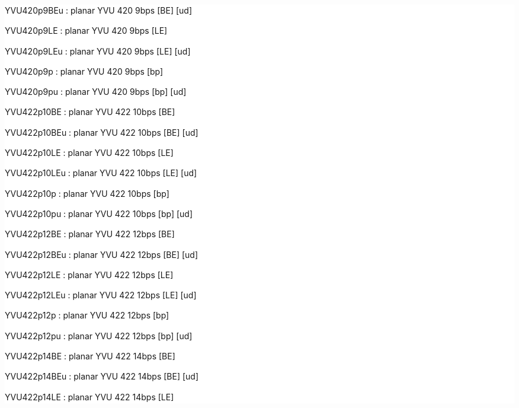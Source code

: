 YVU420p9BEu
: planar YVU 420 9bps [BE] [ud]

YVU420p9LE
: planar YVU 420 9bps [LE]

YVU420p9LEu
: planar YVU 420 9bps [LE] [ud]

YVU420p9p
: planar YVU 420 9bps [bp]

YVU420p9pu
: planar YVU 420 9bps [bp] [ud]

YVU422p10BE
: planar YVU 422 10bps [BE]

YVU422p10BEu
: planar YVU 422 10bps [BE] [ud]

YVU422p10LE
: planar YVU 422 10bps [LE]

YVU422p10LEu
: planar YVU 422 10bps [LE] [ud]

YVU422p10p
: planar YVU 422 10bps [bp]

YVU422p10pu
: planar YVU 422 10bps [bp] [ud]

YVU422p12BE
: planar YVU 422 12bps [BE]

YVU422p12BEu
: planar YVU 422 12bps [BE] [ud]

YVU422p12LE
: planar YVU 422 12bps [LE]

YVU422p12LEu
: planar YVU 422 12bps [LE] [ud]

YVU422p12p
: planar YVU 422 12bps [bp]

YVU422p12pu
: planar YVU 422 12bps [bp] [ud]

YVU422p14BE
: planar YVU 422 14bps [BE]

YVU422p14BEu
: planar YVU 422 14bps [BE] [ud]

YVU422p14LE
: planar YVU 422 14bps [LE]
